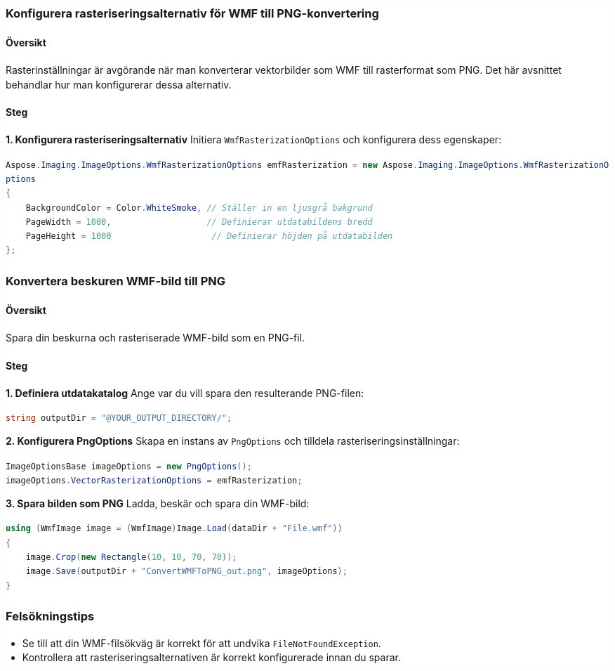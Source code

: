 ### Konfigurera rasteriseringsalternativ för WMF till PNG-konvertering

#### Översikt
Rasterinställningar är avgörande när man konverterar vektorbilder som WMF till rasterformat som PNG. Det här avsnittet behandlar hur man konfigurerar dessa alternativ.

#### Steg

**1. Konfigurera rasteriseringsalternativ**
Initiera `WmfRasterizationOptions` och konfigurera dess egenskaper:
```csharp
Aspose.Imaging.ImageOptions.WmfRasterizationOptions emfRasterization = new Aspose.Imaging.ImageOptions.WmfRasterizationOptions
{
    BackgroundColor = Color.WhiteSmoke, // Ställer in en ljusgrå bakgrund
    PageWidth = 1000,                   // Definierar utdatabildens bredd
    PageHeight = 1000                    // Definierar höjden på utdatabilden
};
```

### Konvertera beskuren WMF-bild till PNG

#### Översikt
Spara din beskurna och rasteriserade WMF-bild som en PNG-fil.

#### Steg

**1. Definiera utdatakatalog**
Ange var du vill spara den resulterande PNG-filen:
```csharp
string outputDir = "@YOUR_OUTPUT_DIRECTORY/";
```

**2. Konfigurera PngOptions**
Skapa en instans av `PngOptions` och tilldela rasteriseringsinställningar:
```csharp
ImageOptionsBase imageOptions = new PngOptions();
imageOptions.VectorRasterizationOptions = emfRasterization;
```

**3. Spara bilden som PNG**
Ladda, beskär och spara din WMF-bild:
```csharp
using (WmfImage image = (WmfImage)Image.Load(dataDir + "File.wmf"))
{
    image.Crop(new Rectangle(10, 10, 70, 70));
    image.Save(outputDir + "ConvertWMFToPNG_out.png", imageOptions);
}
```

### Felsökningstips
- Se till att din WMF-filsökväg är korrekt för att undvika `FileNotFoundException`.
- Kontrollera att rasteriseringsalternativen är korrekt konfigurerade innan du sparar.
